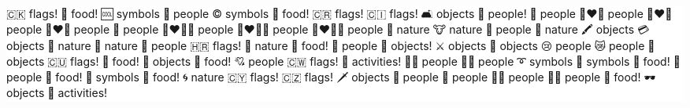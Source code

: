 :cook_islands:                          flags!
:cookie:                                food!
:cool:                                  symbols
:cop:                                   people
:copyright:                             symbols
:corn:                                  food!
:costa_rica:                            flags!
:cote_divoire:                          flags!
:couch_and_lamp:                        objects
:couple:                                people!
:couple_with_heart:                     people
:couple_with_heart_man_man:             people
:couple_with_heart_woman_man:           people
:couple_with_heart_woman_woman:         people
:couplekiss:                            people
:couplekiss_man_man:                    people
:couplekiss_man_woman:                  people
:couplekiss_woman_woman:                people
:cow2:                                  nature
:cow:                                   nature
:cowboy_hat_face:                       people
:crab:                                  nature
:crayon:                                objects
:credit_card:                           objects
:crescent_moon:                         nature
:cricket:                               nature
:cricket_game:                          people
:croatia:                               flags!
:crocodile:                             nature
:croissant:                             food!
:crossed_fingers:                       people
:crossed_flags:                         objects!
:crossed_swords:                        objects
:crown:                                 objects
:cry:                                   people
:crying_cat_face:                       people
:crystal_ball:                          objects
:cuba:                                  flags!
:cucumber:                              food!
:cup_with_straw:                        objects
:cupcake:                               food!
:cupid:                                 people
:curacao:                               flags!
:curling_stone:                         activities!
:curly_haired_man:                      people
:curly_haired_woman:                    people
:curly_loop:                            symbols
:currency_exchange:                     symbols
:curry:                                 food!
:cursing_face:                          people
:custard:                               food!
:customs:                               symbols
:cut_of_meat:                           food!
:cyclone:                               nature
:cyprus:                                flags!
:czech_republic:                        flags!
:dagger:                                objects
:dancer:                                people
:dancers:                               people
:dancing_men:                           people
:dancing_women:                         people
:dango:                                 food!
:dark_sunglasses:                       objects
:dart:                                  activities!